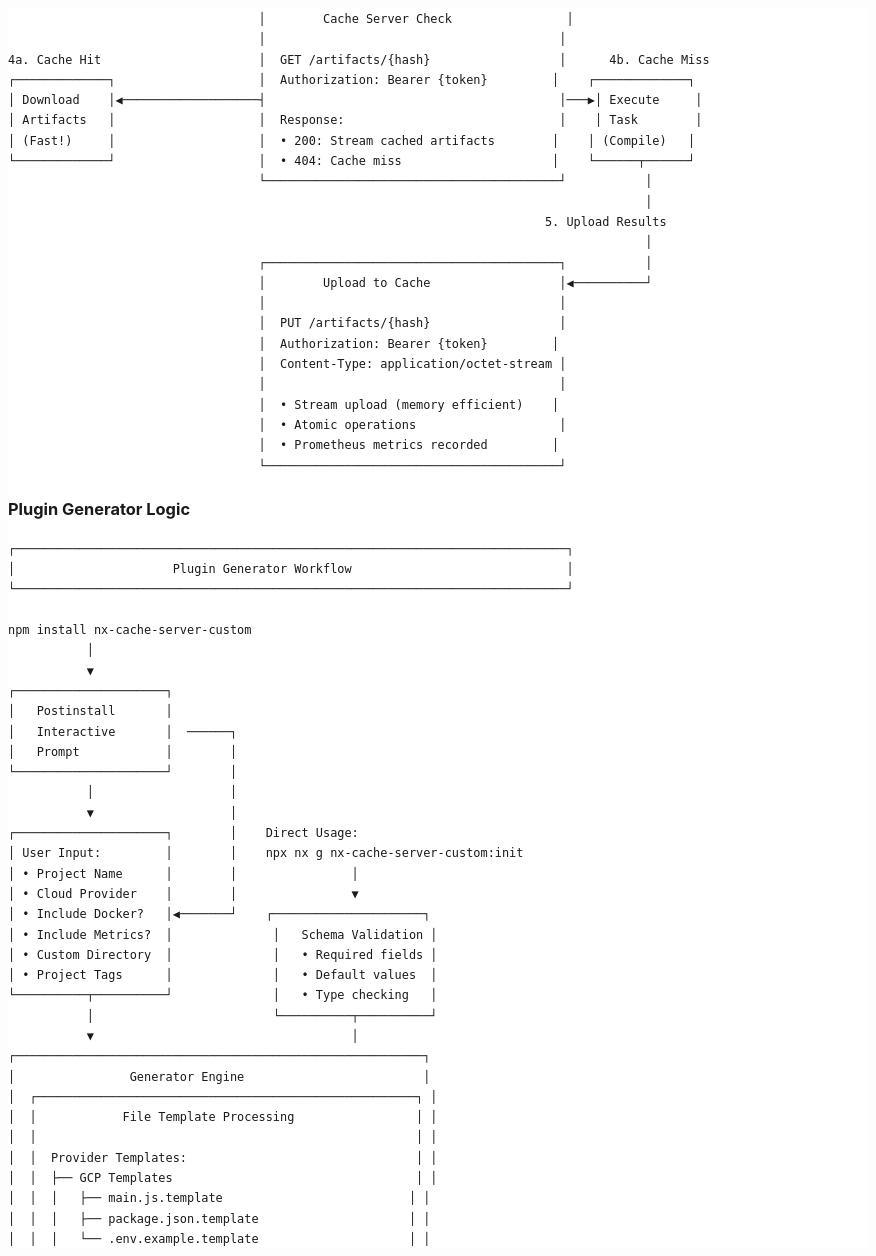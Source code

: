 ```
                                   │        Cache Server Check                │
                                   │                                         │
4a. Cache Hit                      │  GET /artifacts/{hash}                  │      4b. Cache Miss
┌─────────────┐                    │  Authorization: Bearer {token}         │    ┌─────────────┐
│ Download    │◀───────────────────┤                                         │───▶│ Execute     │
│ Artifacts   │                    │  Response:                              │    │ Task        │
│ (Fast!)     │                    │  • 200: Stream cached artifacts        │    │ (Compile)   │
└─────────────┘                    │  • 404: Cache miss                     │    └──────┬──────┘
                                   └─────────────────────────────────────────┘           │
                                                                                         │
                                                                           5. Upload Results
                                                                                         │
                                   ┌─────────────────────────────────────────┐           │
                                   │        Upload to Cache                  │◀──────────┘
                                   │                                         │
                                   │  PUT /artifacts/{hash}                  │
                                   │  Authorization: Bearer {token}         │
                                   │  Content-Type: application/octet-stream │
                                   │                                         │
                                   │  • Stream upload (memory efficient)    │
                                   │  • Atomic operations                    │
                                   │  • Prometheus metrics recorded         │
                                   └─────────────────────────────────────────┘
```

### Plugin Generator Logic

```
┌─────────────────────────────────────────────────────────────────────────────┐
│                      Plugin Generator Workflow                              │
└─────────────────────────────────────────────────────────────────────────────┘

npm install nx-cache-server-custom
           │
           ▼
┌─────────────────────┐
│   Postinstall       │
│   Interactive       │  ──────┐
│   Prompt            │        │
└─────────────────────┘        │
           │                   │
           ▼                   │
┌─────────────────────┐        │    Direct Usage:
│ User Input:         │        │    npx nx g nx-cache-server-custom:init
│ • Project Name      │        │                │
│ • Cloud Provider    │        │                ▼
│ • Include Docker?   │◀───────┘    ┌─────────────────────┐
│ • Include Metrics?  │              │   Schema Validation │
│ • Custom Directory  │              │   • Required fields │
│ • Project Tags      │              │   • Default values  │
└──────────┬──────────┘              │   • Type checking   │
           │                         └──────────┬──────────┘
           ▼                                    │
┌─────────────────────────────────────────────────────────┐
│                Generator Engine                         │
│  ┌─────────────────────────────────────────────────────┐ │
│  │            File Template Processing                 │ │
│  │                                                     │ │
│  │  Provider Templates:                                │ │
│  │  ├── GCP Templates                                  │ │
│  │  │   ├── main.js.template                          │ │
│  │  │   ├── package.json.template                     │ │
│  │  │   └── .env.example.template                     │ │
```